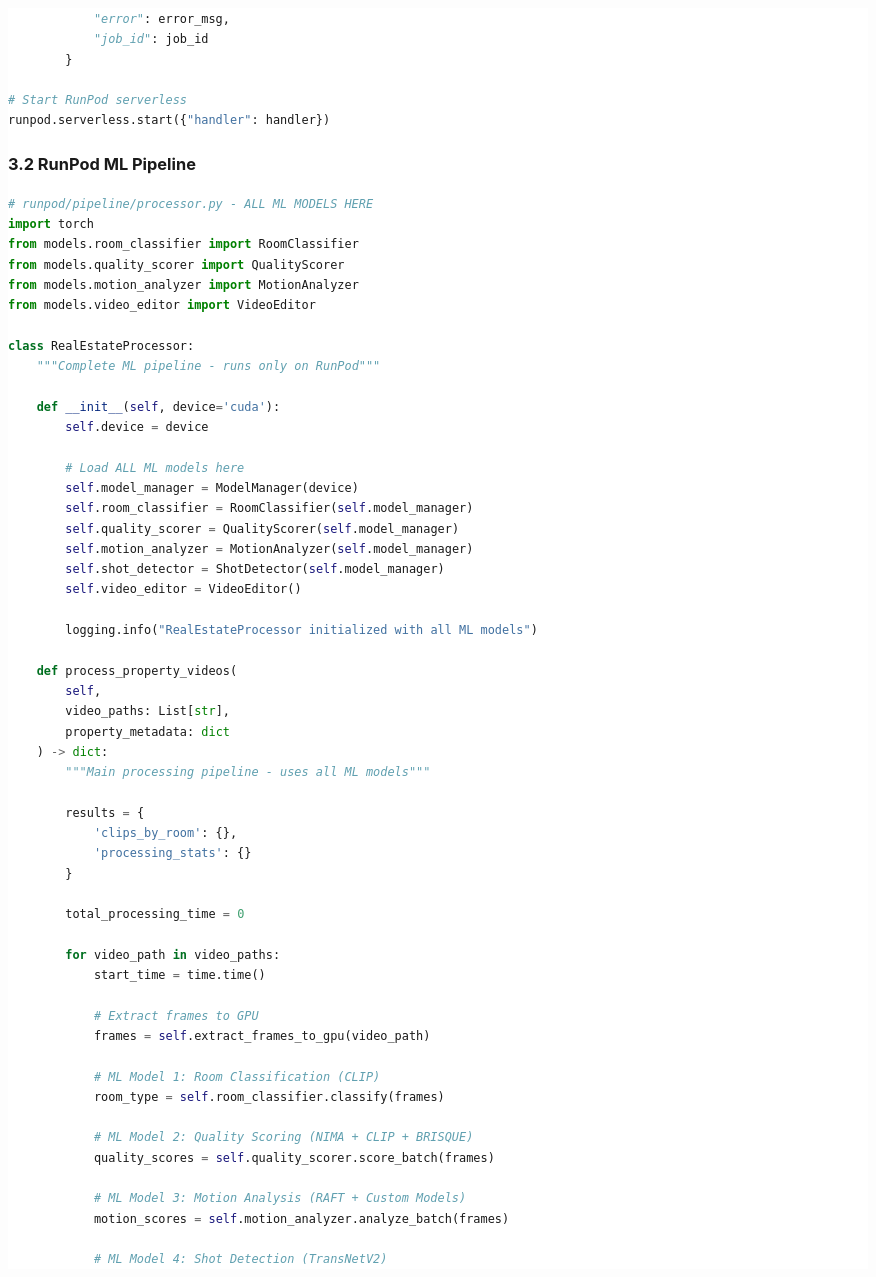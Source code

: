 ```python
            "error": error_msg,
            "job_id": job_id
        }

# Start RunPod serverless
runpod.serverless.start({"handler": handler})
```

### **3.2 RunPod ML Pipeline**
```python
# runpod/pipeline/processor.py - ALL ML MODELS HERE
import torch
from models.room_classifier import RoomClassifier
from models.quality_scorer import QualityScorer
from models.motion_analyzer import MotionAnalyzer
from models.video_editor import VideoEditor

class RealEstateProcessor:
    """Complete ML pipeline - runs only on RunPod"""
    
    def __init__(self, device='cuda'):
        self.device = device
        
        # Load ALL ML models here
        self.model_manager = ModelManager(device)
        self.room_classifier = RoomClassifier(self.model_manager)
        self.quality_scorer = QualityScorer(self.model_manager)
        self.motion_analyzer = MotionAnalyzer(self.model_manager)
        self.shot_detector = ShotDetector(self.model_manager)
        self.video_editor = VideoEditor()
        
        logging.info("RealEstateProcessor initialized with all ML models")
    
    def process_property_videos(
        self, 
        video_paths: List[str],
        property_metadata: dict
    ) -> dict:
        """Main processing pipeline - uses all ML models"""
        
        results = {
            'clips_by_room': {},
            'processing_stats': {}
        }
        
        total_processing_time = 0
        
        for video_path in video_paths:
            start_time = time.time()
            
            # Extract frames to GPU
            frames = self.extract_frames_to_gpu(video_path)
            
            # ML Model 1: Room Classification (CLIP)
            room_type = self.room_classifier.classify(frames)
            
            # ML Model 2: Quality Scoring (NIMA + CLIP + BRISQUE)
            quality_scores = self.quality_scorer.score_batch(frames)
            
            # ML Model 3: Motion Analysis (RAFT + Custom Models)
            motion_scores = self.motion_analyzer.analyze_batch(frames)
            
            # ML Model 4: Shot Detection (TransNetV2)
```